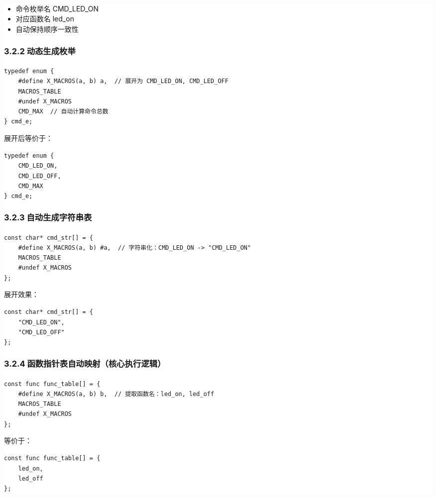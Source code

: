 - 命令枚举名 CMD_LED_ON
- 对应函数名 led_on
- 自动保持顺序一致性

### 3.2.2 动态生成枚举
```
typedef enum {
    #define X_MACROS(a, b) a,  // 展开为 CMD_LED_ON, CMD_LED_OFF
    MACROS_TABLE
    #undef X_MACROS
    CMD_MAX  // 自动计算命令总数
} cmd_e;
```
展开后等价于：
```
typedef enum {
    CMD_LED_ON, 
    CMD_LED_OFF,
    CMD_MAX
} cmd_e;
```
### 3.2.3 自动生成字符串表
```
const char* cmd_str[] = {
    #define X_MACROS(a, b) #a,  // 字符串化：CMD_LED_ON -> "CMD_LED_ON"
    MACROS_TABLE
    #undef X_MACROS
};
```
展开效果：
```
const char* cmd_str[] = {
    "CMD_LED_ON", 
    "CMD_LED_OFF"
};
```
### 3.2.4 函数指针表自动映射（核心执行逻辑）
```
const func func_table[] = {
    #define X_MACROS(a, b) b,  // 提取函数名：led_on, led_off
    MACROS_TABLE
    #undef X_MACROS
};
```
等价于：
```
const func func_table[] = {
    led_on, 
    led_off
};
```
